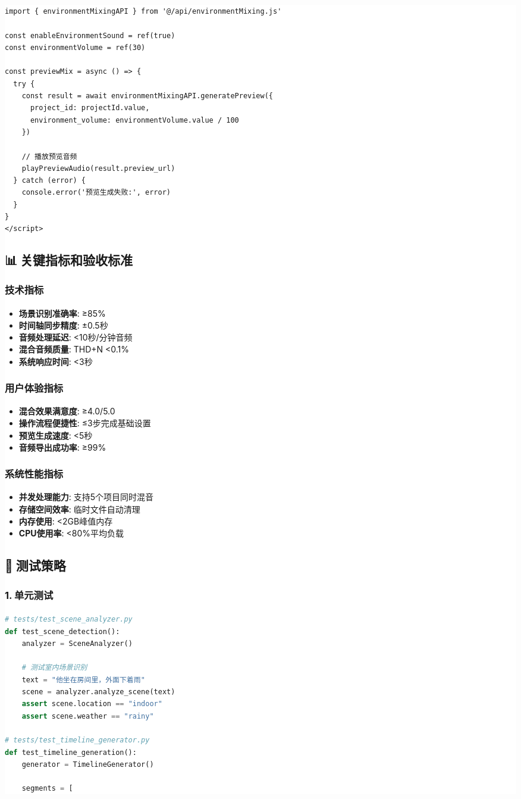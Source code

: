 ```vue
import { environmentMixingAPI } from '@/api/environmentMixing.js'

const enableEnvironmentSound = ref(true)
const environmentVolume = ref(30)

const previewMix = async () => {
  try {
    const result = await environmentMixingAPI.generatePreview({
      project_id: projectId.value,
      environment_volume: environmentVolume.value / 100
    })
    
    // 播放预览音频
    playPreviewAudio(result.preview_url)
  } catch (error) {
    console.error('预览生成失败:', error)
  }
}
</script>
```

## 📊 关键指标和验收标准

### 技术指标
- **场景识别准确率**: ≥85%
- **时间轴同步精度**: ±0.5秒
- **音频处理延迟**: <10秒/分钟音频
- **混合音频质量**: THD+N <0.1%
- **系统响应时间**: <3秒

### 用户体验指标
- **混合效果满意度**: ≥4.0/5.0
- **操作流程便捷性**: ≤3步完成基础设置
- **预览生成速度**: <5秒
- **音频导出成功率**: ≥99%

### 系统性能指标
- **并发处理能力**: 支持5个项目同时混音
- **存储空间效率**: 临时文件自动清理
- **内存使用**: <2GB峰值内存
- **CPU使用率**: <80%平均负载

## 🧪 测试策略

### 1. 单元测试
```python
# tests/test_scene_analyzer.py
def test_scene_detection():
    analyzer = SceneAnalyzer()
    
    # 测试室内场景识别
    text = "他坐在房间里，外面下着雨"
    scene = analyzer.analyze_scene(text)
    assert scene.location == "indoor"
    assert scene.weather == "rainy"

# tests/test_timeline_generator.py  
def test_timeline_generation():
    generator = TimelineGenerator()
    
    segments = [
```